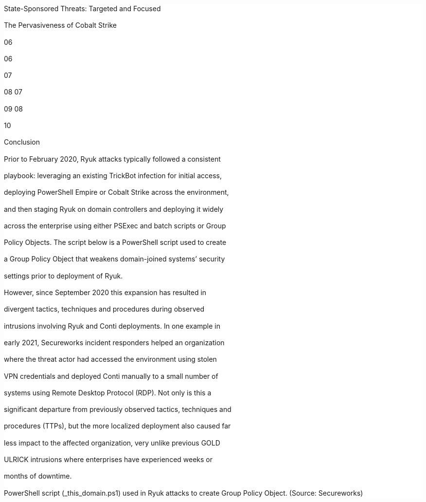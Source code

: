 State\-Sponsored Threats: 
Targeted and Focused

The Pervasiveness 
of Cobalt Strike

06

06

07

08
07

09
08

10

Conclusion

Prior to February 2020, Ryuk attacks typically followed a consistent 

playbook: leveraging an existing TrickBot infection for initial access, 

deploying PowerShell Empire or Cobalt Strike across the environment, 

and then staging Ryuk on domain controllers and deploying it widely 

across the enterprise using either PSExec and batch scripts or Group 

Policy Objects. The script below is a PowerShell script used to create 

a Group Policy Object that weakens domain\-joined systems’ security 

settings prior to deployment of Ryuk.

However, since September 2020 this expansion has resulted in 

divergent tactics, techniques and procedures during observed 

intrusions involving Ryuk and Conti deployments. In one example in 

early 2021, Secureworks incident responders helped an organization 

where the threat actor had accessed the environment using stolen 

VPN credentials and deployed Conti manually to a small number of 

systems using Remote Desktop Protocol (RDP). Not only is this a 

significant departure from previously observed tactics, techniques and 

procedures (TTPs), but the more localized deployment also caused far 

less impact to the affected organization, very unlike previous GOLD 

ULRICK intrusions where enterprises have experienced weeks or 

months of downtime.

PowerShell script (\_this\_domain.ps1\) used in Ryuk attacks to create Group Policy Object. (Source: Secureworks)
